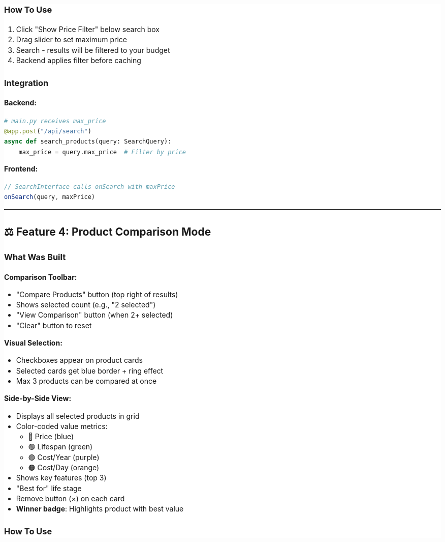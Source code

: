 ### How To Use

1. Click "Show Price Filter" below search box
2. Drag slider to set maximum price
3. Search - results will be filtered to your budget
4. Backend applies filter before caching

### Integration

**Backend:**
```python
# main.py receives max_price
@app.post("/api/search")
async def search_products(query: SearchQuery):
    max_price = query.max_price  # Filter by price
```

**Frontend:**
```typescript
// SearchInterface calls onSearch with maxPrice
onSearch(query, maxPrice)
```

---

## ⚖️ Feature 4: Product Comparison Mode

### What Was Built

**Comparison Toolbar:**
- "Compare Products" button (top right of results)
- Shows selected count (e.g., "2 selected")
- "View Comparison" button (when 2+ selected)
- "Clear" button to reset

**Visual Selection:**
- Checkboxes appear on product cards
- Selected cards get blue border + ring effect
- Max 3 products can be compared at once

**Side-by-Side View:**
- Displays all selected products in grid
- Color-coded value metrics:
  - 🔵 Price (blue)
  - 🟢 Lifespan (green)
  - 🟣 Cost/Year (purple)
  - 🟠 Cost/Day (orange)
- Shows key features (top 3)
- "Best for" life stage
- Remove button (×) on each card
- **Winner badge**: Highlights product with best value

### How To Use
